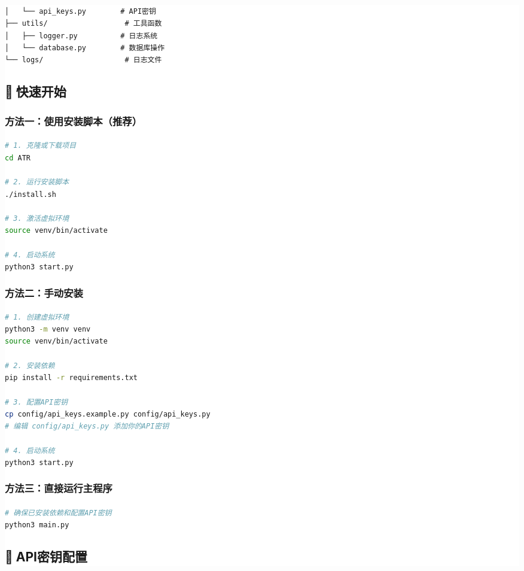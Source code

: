 ```
│   └── api_keys.py        # API密钥
├── utils/                  # 工具函数
│   ├── logger.py          # 日志系统
│   └── database.py        # 数据库操作
└── logs/                   # 日志文件
```

## 🚀 快速开始

### 方法一：使用安装脚本（推荐）

```bash
# 1. 克隆或下载项目
cd ATR

# 2. 运行安装脚本
./install.sh

# 3. 激活虚拟环境
source venv/bin/activate

# 4. 启动系统
python3 start.py
```

### 方法二：手动安装

```bash
# 1. 创建虚拟环境
python3 -m venv venv
source venv/bin/activate

# 2. 安装依赖
pip install -r requirements.txt

# 3. 配置API密钥
cp config/api_keys.example.py config/api_keys.py
# 编辑 config/api_keys.py 添加你的API密钥

# 4. 启动系统
python3 start.py
```

### 方法三：直接运行主程序

```bash
# 确保已安装依赖和配置API密钥
python3 main.py
```

## 🔑 API密钥配置
